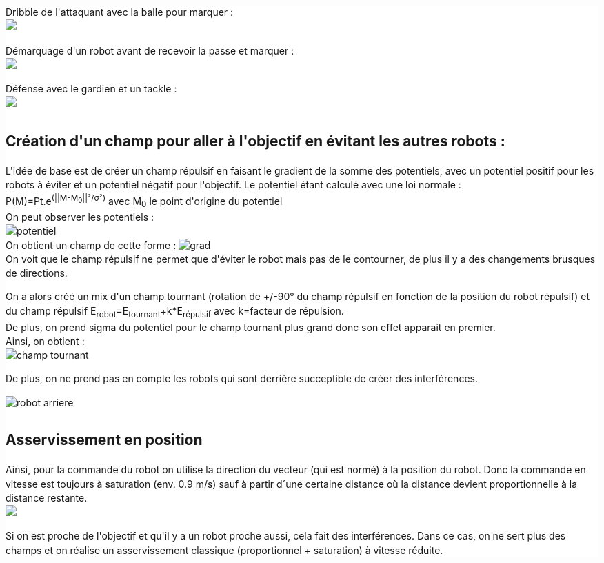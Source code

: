 Dribble de l'attaquant avec la balle pour marquer :  
<img src="img/dribble.gif" width="60%">  

Démarquage d'un robot avant de recevoir la passe et marquer :  
<img src="img/demarquage.gif" width="60%"> 

Défense avec le gardien et un tackle :  
<img src="img/tackle.gif" width="60%"> 


## Création d'un champ pour aller à l'objectif en évitant les autres robots :
L'idée de base est de créer un champ répulsif en faisant le gradient de la somme des potentiels, avec un potentiel positif pour les robots à éviter et un potentiel négatif pour l'objectif. Le potentiel étant calculé avec une loi normale :   
P(M)=Pt.e<sup>(||M-M<sub>0</sub>||²/&sigma;²)</sup> avec M<sub>0</sub> le point d'origine du potentiel  
On peut observer les potentiels :  
![potentiel](img/potentiel.png)  
On obtient un champ de cette forme :
![grad](img/grad.png)  
On voit que le champ répulsif ne permet que d'éviter le robot mais pas de le contourner, de plus il y a des changements brusques de directions.  

On a alors créé un mix d'un champ tournant (rotation de +/-90° du champ répulsif en fonction de la position du robot répulsif) et du champ répulsif E<sub>robot</sub>=E<sub>tournant</sub>+k*E<sub>répulsif</sub> avec k=facteur de répulsion.  
De plus, on prend sigma du potentiel pour le champ tournant plus grand donc son effet apparait en premier.  
Ainsi, on obtient :  
![champ tournant](img/champ.png)  

De plus, on ne  prend pas en compte les robots qui sont derrière succeptible de créer des interférences.

![robot arriere](img/shéma_robot_arrière.png)  

## Asservissement en position
Ainsi, pour la commande du robot on utilise la direction du vecteur (qui est normé) à la position du robot.  Donc la commande en vitesse est toujours à saturation (env. 0.9 m/s) sauf à partir d´une certaine distance où la distance devient proportionnelle à la distance restante.  
<img src="img/Vitesse.png" width="60%">


Si on est proche de l'objectif et qu'il y a un robot proche aussi, cela fait des interférences. Dans ce cas, on ne sert plus des champs et on réalise un asservissement classique (proportionnel + saturation) à vitesse réduite.  


